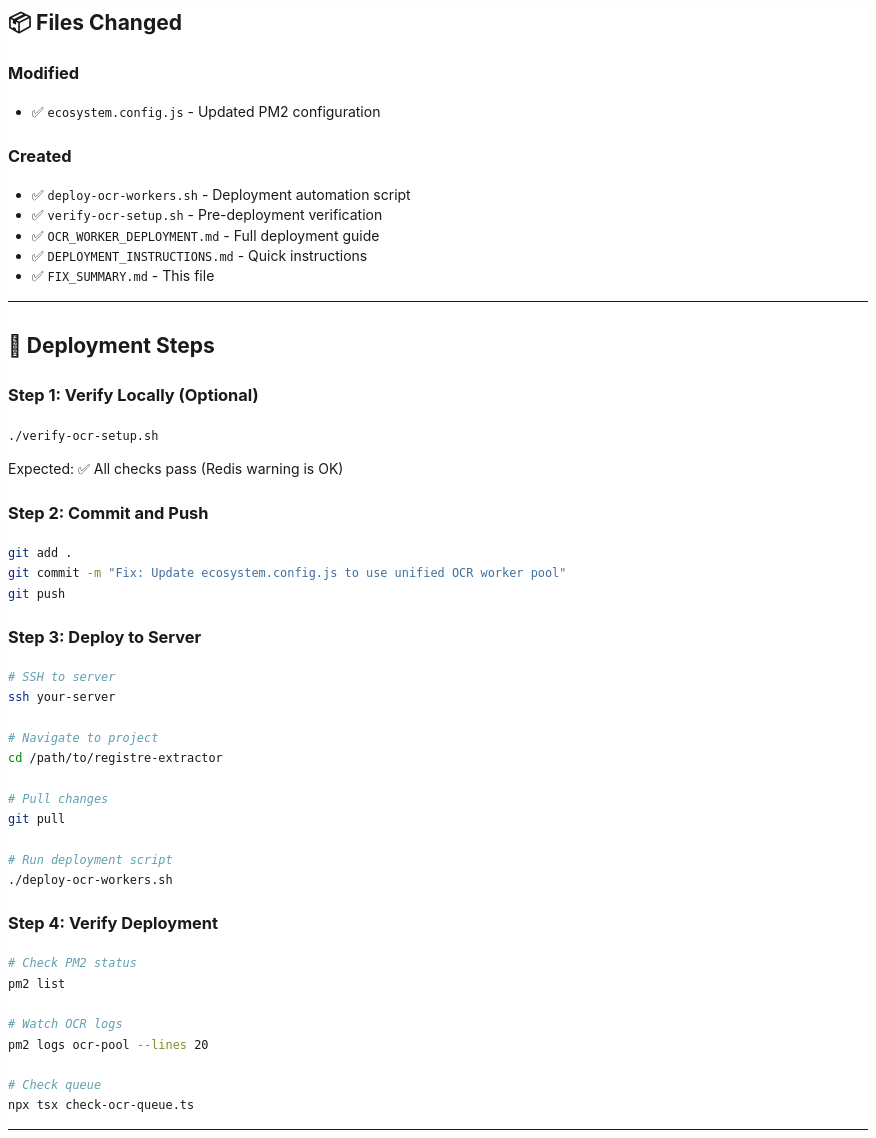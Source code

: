 
## 📦 Files Changed

### Modified
- ✅ `ecosystem.config.js` - Updated PM2 configuration

### Created
- ✅ `deploy-ocr-workers.sh` - Deployment automation script
- ✅ `verify-ocr-setup.sh` - Pre-deployment verification
- ✅ `OCR_WORKER_DEPLOYMENT.md` - Full deployment guide
- ✅ `DEPLOYMENT_INSTRUCTIONS.md` - Quick instructions
- ✅ `FIX_SUMMARY.md` - This file

---

## 🚀 Deployment Steps

### Step 1: Verify Locally (Optional)

```bash
./verify-ocr-setup.sh
```

Expected: ✅ All checks pass (Redis warning is OK)

### Step 2: Commit and Push

```bash
git add .
git commit -m "Fix: Update ecosystem.config.js to use unified OCR worker pool"
git push
```

### Step 3: Deploy to Server

```bash
# SSH to server
ssh your-server

# Navigate to project
cd /path/to/registre-extractor

# Pull changes
git pull

# Run deployment script
./deploy-ocr-workers.sh
```

### Step 4: Verify Deployment

```bash
# Check PM2 status
pm2 list

# Watch OCR logs
pm2 logs ocr-pool --lines 20

# Check queue
npx tsx check-ocr-queue.ts
```

---